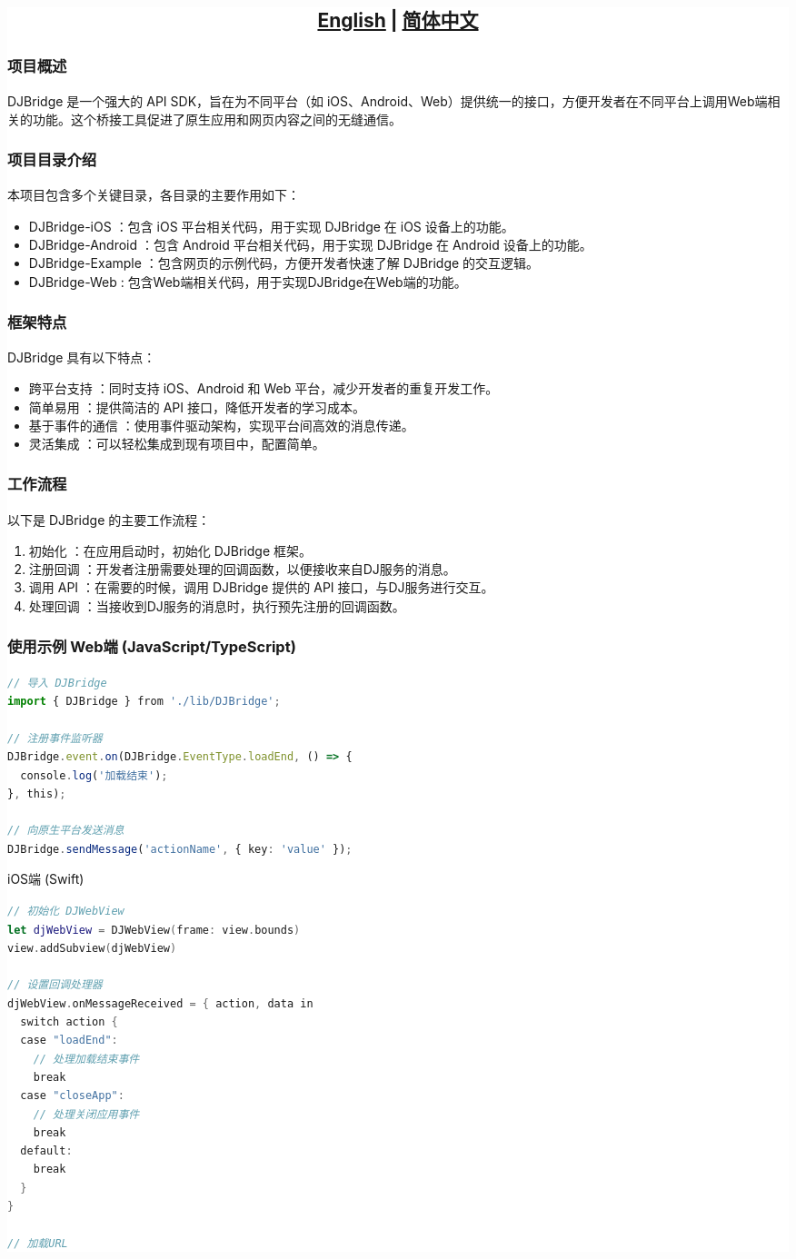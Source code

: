 ## <div align="center"><b><a href="README.md">English</a> | <a href="README_CN.md">简体中文</a></b></div>

### 项目概述
DJBridge 是一个强大的 API SDK，旨在为不同平台（如 iOS、Android、Web）提供统一的接口，方便开发者在不同平台上调用Web端相关的功能。这个桥接工具促进了原生应用和网页内容之间的无缝通信。

### 项目目录介绍
本项目包含多个关键目录，各目录的主要作用如下：

- DJBridge-iOS ：包含 iOS 平台相关代码，用于实现 DJBridge 在 iOS 设备上的功能。
- DJBridge-Android ：包含 Android 平台相关代码，用于实现 DJBridge 在 Android 设备上的功能。
- DJBridge-Example ：包含网页的示例代码，方便开发者快速了解 DJBridge 的交互逻辑。
- DJBridge-Web : 包含Web端相关代码，用于实现DJBridge在Web端的功能。
### 框架特点
DJBridge 具有以下特点：

- 跨平台支持 ：同时支持 iOS、Android 和 Web 平台，减少开发者的重复开发工作。
- 简单易用 ：提供简洁的 API 接口，降低开发者的学习成本。
- 基于事件的通信 ：使用事件驱动架构，实现平台间高效的消息传递。
- 灵活集成 ：可以轻松集成到现有项目中，配置简单。
### 工作流程
以下是 DJBridge 的主要工作流程：

1. 初始化 ：在应用启动时，初始化 DJBridge 框架。
2. 注册回调 ：开发者注册需要处理的回调函数，以便接收来自DJ服务的消息。
3. 调用 API ：在需要的时候，调用 DJBridge 提供的 API 接口，与DJ服务进行交互。
4. 处理回调 ：当接收到DJ服务的消息时，执行预先注册的回调函数。
### 使用示例 Web端 (JavaScript/TypeScript)
``` ts
// 导入 DJBridge
import { DJBridge } from './lib/DJBridge';

// 注册事件监听器
DJBridge.event.on(DJBridge.EventType.loadEnd, () => {
  console.log('加载结束');
}, this);

// 向原生平台发送消息
DJBridge.sendMessage('actionName', { key: 'value' });
``` 
iOS端 (Swift)
``` swift
// 初始化 DJWebView
let djWebView = DJWebView(frame: view.bounds)
view.addSubview(djWebView)

// 设置回调处理器
djWebView.onMessageReceived = { action, data in
  switch action {
  case "loadEnd":
    // 处理加载结束事件
    break
  case "closeApp":
    // 处理关闭应用事件
    break
  default:
    break
  }
}

// 加载URL
```